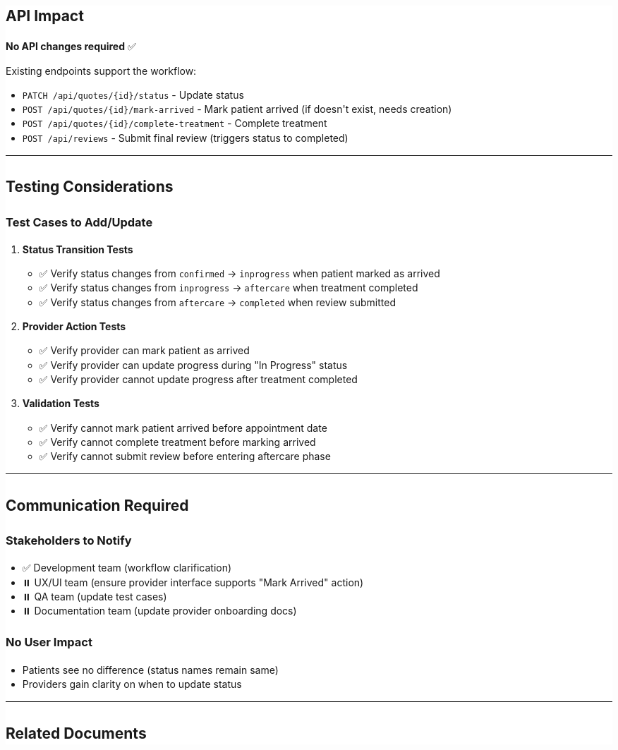 ## API Impact

**No API changes required** ✅

Existing endpoints support the workflow:

- `PATCH /api/quotes/{id}/status` - Update status
- `POST /api/quotes/{id}/mark-arrived` - Mark patient arrived (if doesn't exist, needs creation)
- `POST /api/quotes/{id}/complete-treatment` - Complete treatment
- `POST /api/reviews` - Submit final review (triggers status to completed)

---

## Testing Considerations

### Test Cases to Add/Update

1. **Status Transition Tests**
   - ✅ Verify status changes from `confirmed` → `inprogress` when patient marked as arrived
   - ✅ Verify status changes from `inprogress` → `aftercare` when treatment completed
   - ✅ Verify status changes from `aftercare` → `completed` when review submitted

2. **Provider Action Tests**
   - ✅ Verify provider can mark patient as arrived
   - ✅ Verify provider can update progress during "In Progress" status
   - ✅ Verify provider cannot update progress after treatment completed

3. **Validation Tests**
   - ✅ Verify cannot mark patient arrived before appointment date
   - ✅ Verify cannot complete treatment before marking arrived
   - ✅ Verify cannot submit review before entering aftercare phase

---

## Communication Required

### Stakeholders to Notify

- ✅ Development team (workflow clarification)
- ⏸️ UX/UI team (ensure provider interface supports "Mark Arrived" action)
- ⏸️ QA team (update test cases)
- ⏸️ Documentation team (update provider onboarding docs)

### No User Impact

- Patients see no difference (status names remain same)
- Providers gain clarity on when to update status

---

## Related Documents
